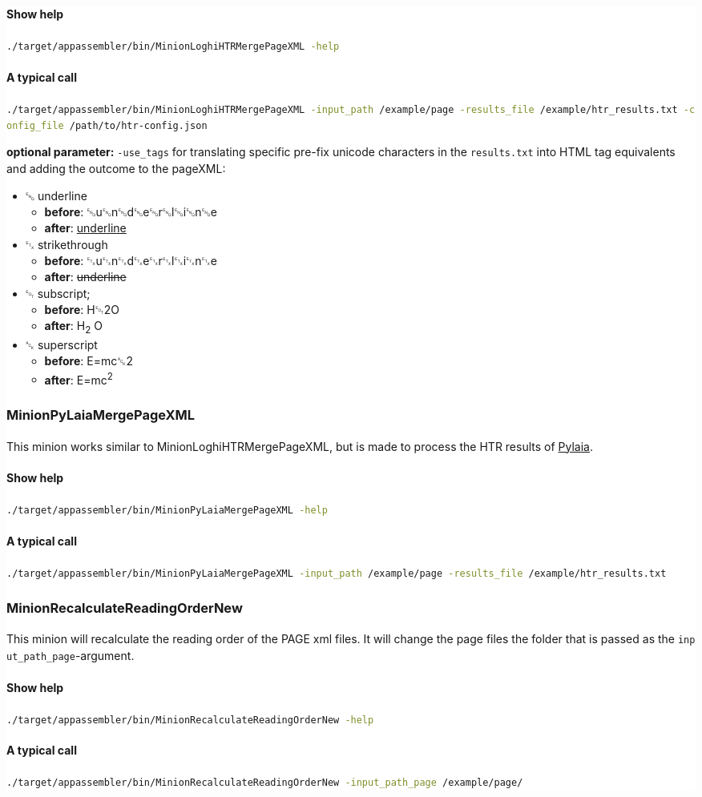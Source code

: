 #### Show help
```bash
./target/appassembler/bin/MinionLoghiHTRMergePageXML -help
```

#### A typical call
```bash
./target/appassembler/bin/MinionLoghiHTRMergePageXML -input_path /example/page -results_file /example/htr_results.txt -config_file /path/to/htr-config.json
```
**optional parameter:** ```-use_tags``` for translating specific pre-fix unicode characters in the `results.txt` into HTML tag equivalents and adding the outcome to the pageXML:
* ␅ underline
    * **before**: ␅u␅n␅d␅e␅r␅l␅i␅n␅e
    * **after**: <u>underline</u>
* ␃ strikethrough
    * **before**: ␃u␃n␃d␃e␃r␃l␃i␃n␃e
    * **after**: <s>underline</s>
* ␄ subscript;
    * **before**: H␄2O
    * **after**: H<sub>2</sub> O
* ␆ superscript
    * **before**: E=mc␆2
    * **after**: E=mc<sup>2</sup>

### MinionPyLaiaMergePageXML
This minion works similar to MinionLoghiHTRMergePageXML, but is made to process the HTR results of [Pylaia](https://github.com/jpuigcerver/PyLaia).

#### Show help
```bash
./target/appassembler/bin/MinionPyLaiaMergePageXML -help
```

#### A typical call
```bash
./target/appassembler/bin/MinionPyLaiaMergePageXML -input_path /example/page -results_file /example/htr_results.txt
```

### MinionRecalculateReadingOrderNew
This minion will recalculate the reading order of the PAGE xml files.
It will change the page files the folder that is passed as the `input_path_page`-argument.

#### Show help
```bash
./target/appassembler/bin/MinionRecalculateReadingOrderNew -help
```

#### A typical call
```bash
./target/appassembler/bin/MinionRecalculateReadingOrderNew -input_path_page /example/page/
```
